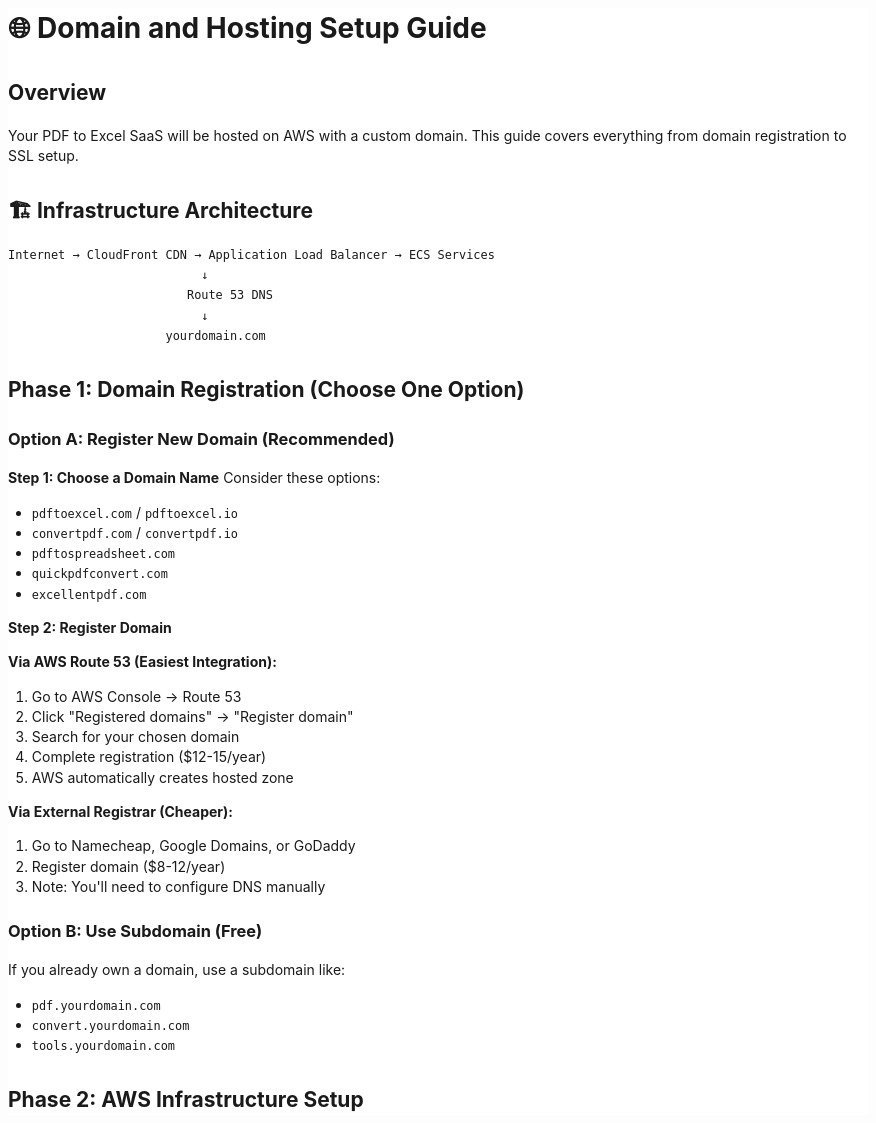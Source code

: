 # 🌐 Domain and Hosting Setup Guide

## Overview
Your PDF to Excel SaaS will be hosted on AWS with a custom domain. This guide covers everything from domain registration to SSL setup.

## 🏗️ Infrastructure Architecture

```
Internet → CloudFront CDN → Application Load Balancer → ECS Services
                           ↓
                         Route 53 DNS
                           ↓
                      yourdomain.com
```

## Phase 1: Domain Registration (Choose One Option)

### Option A: Register New Domain (Recommended)

**Step 1: Choose a Domain Name**
Consider these options:
- `pdftoexcel.com` / `pdftoexcel.io`
- `convertpdf.com` / `convertpdf.io` 
- `pdftospreadsheet.com`
- `quickpdfconvert.com`
- `excellentpdf.com`

**Step 2: Register Domain**

**Via AWS Route 53 (Easiest Integration):**
1. Go to AWS Console → Route 53
2. Click "Registered domains" → "Register domain"
3. Search for your chosen domain
4. Complete registration ($12-15/year)
5. AWS automatically creates hosted zone

**Via External Registrar (Cheaper):**
1. Go to Namecheap, Google Domains, or GoDaddy
2. Register domain ($8-12/year)
3. Note: You'll need to configure DNS manually

### Option B: Use Subdomain (Free)
If you already own a domain, use a subdomain like:
- `pdf.yourdomain.com`
- `convert.yourdomain.com`
- `tools.yourdomain.com`

## Phase 2: AWS Infrastructure Setup
